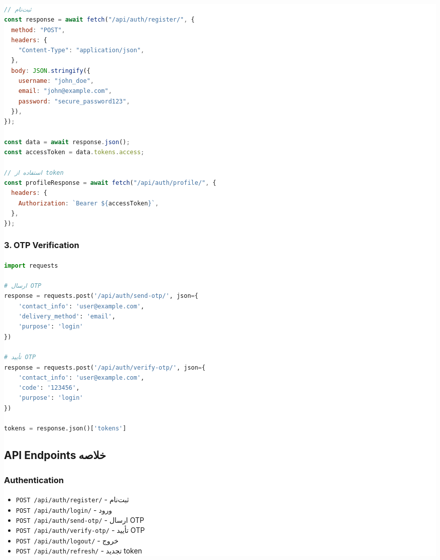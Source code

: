 ```javascript
// ثبت‌نام
const response = await fetch("/api/auth/register/", {
  method: "POST",
  headers: {
    "Content-Type": "application/json",
  },
  body: JSON.stringify({
    username: "john_doe",
    email: "john@example.com",
    password: "secure_password123",
  }),
});

const data = await response.json();
const accessToken = data.tokens.access;

// استفاده از token
const profileResponse = await fetch("/api/auth/profile/", {
  headers: {
    Authorization: `Bearer ${accessToken}`,
  },
});
```

### 3. OTP Verification

```python
import requests

# ارسال OTP
response = requests.post('/api/auth/send-otp/', json={
    'contact_info': 'user@example.com',
    'delivery_method': 'email',
    'purpose': 'login'
})

# تأیید OTP
response = requests.post('/api/auth/verify-otp/', json={
    'contact_info': 'user@example.com',
    'code': '123456',
    'purpose': 'login'
})

tokens = response.json()['tokens']
```

## API Endpoints خلاصه

### Authentication

- `POST /api/auth/register/` - ثبت‌نام
- `POST /api/auth/login/` - ورود
- `POST /api/auth/send-otp/` - ارسال OTP
- `POST /api/auth/verify-otp/` - تأیید OTP
- `POST /api/auth/logout/` - خروج
- `POST /api/auth/refresh/` - تجدید token
